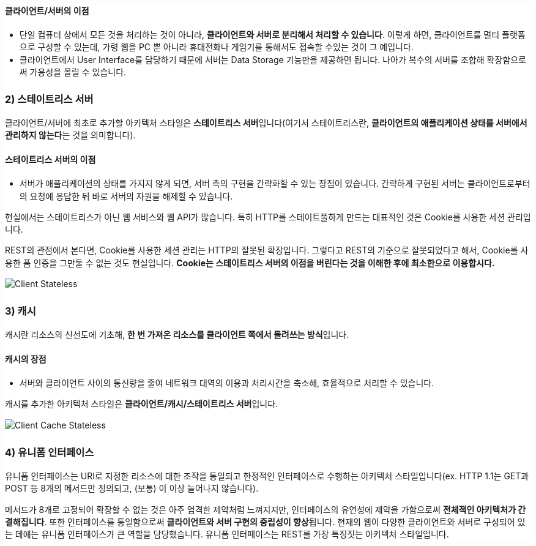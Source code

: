 

#### 클라이언트/서버의 이점 

* 단일 컴퓨터 상에서 모든 것을 처리하는 것이 아니라, **클라이언트와 서버로 분리해서 처리할 수 있습니다**. 이렇게 하면, 클라이언트를 멀티 플랫폼으로 구성할 수 있는데, 가령 웹을 PC 뿐 아니라 휴대전화나 게임기를 통해서도 접속할 수있는 것이 그 예입니다.
* 클라이언트에서 User Interface를 담당하기 때문에 서버는 Data Storage 기능만을 제공하면 됩니다. 나아가 복수의 서버를 조합해 확장함으로써 가용성을 올릴 수 있습니다.



### 2) 스테이트리스 서버

클라이언트/서버에 최초로 추가할 아키텍처 스타일은 **스테이트리스 서버**입니다(여기서 스테이트리스란, **클라이언트의 애플리케이션 상태를 서버에서 관리하지 않는다**는 것을 의미합니다).



#### 스테이트리스 서버의 이점

* 서버가 애플리케이션의 상태를 가지지 않게 되면, 서버 측의 구현을 간략화할 수 있는 장점이 있습니다. 간략하게 구현된 서버는 클라이언트로부터의 요청에 응답한 뒤 바로 서버의 자원을 해제할 수 있습니다. 



현실에서는 스테이트리스가 아닌 웹 서비스와 웹 API가 많습니다. 특히 HTTP를 스테이트풀하게 만드는 대표적인 것은 Cookie를 사용한 세션 관리입니다. 

REST의 관점에서 본다면, Cookie를 사용한 세션 관리는 HTTP의 잘못된 확장입니다. 그렇다고 REST의 기준으로 잘못되었다고 해서, Cookie를 사용한 폼 인증을 그만둘 수 없는 것도 현실입니다.  **Cookie는 스테이트리스 서버의 이점을 버린다는 것을 이해한 후에 최소한으로 이용합시다.**

![Client Stateless](https://raw.githubusercontent.com/likedemian/Private-Studies/master/HTTP%2C%20URI%2C%20HTML%2C%20REST/Client-Stateless.png)



### 3) 캐시

캐시란 리소스의 신선도에 기초해, **한 번 가져온 리소스를 클라이언트 쪽에서 돌려쓰는 방식**입니다. 



#### 캐시의 장점

* 서버와 클라이언트 사이의 통신량을 줄여 네트워크 대역의 이용과 처리시간을 축소해, 효율적으로 처리할 수 있습니다.




캐시를 추가한 아키텍처 스타일은 **클라이언트/캐시/스테이트리스 서버**입니다.



![Client Cache Stateless](https://raw.githubusercontent.com/likedemian/Private-Studies/master/HTTP%2C%20URI%2C%20HTML%2C%20REST/Client-Cache-Stateless.png)



### 4) 유니폼 인터페이스

유니폼 인터페이스는 URI로 지정한 리소스에 대한 조작을 통일되고 한정적인 인터페이스로 수행하는 아키텍처 스타일입니다(ex. HTTP 1.1는 GET과 POST 등 8개의 메서드만 정의되고, (보통) 이 이상 늘어나지 않습니다).

메서드가 8개로 고정되어 확장할 수 없는 것은 아주 엄격한 제약처럼 느껴지지만, 인터페이스의 유연성에 제약을 가함으로써 **전체적인 아키텍처가 간결해집니다**. 또한 인터페이스를 통일함으로써 **클라이언트와 서버 구현의 중립성이 향상**됩니다. 현재의 웹이 다양한 클라이언트와 서버로 구성되어 있는 데에는 유니폼 인터페이스가 큰 역할을 담당했습니다. 유니폼 인터페이스는 REST를 가장 특징짓는 아키텍처 스타일입니다.
